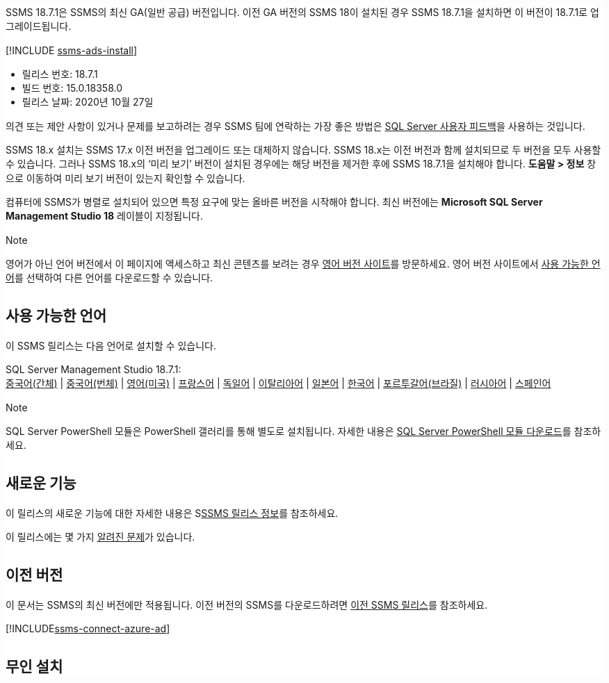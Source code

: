SSMS 18.7.1은 SSMS의 최신 GA(일반 공급) 버전입니다. 이전 GA 버전의 SSMS 18이 설치된 경우 SSMS 18.7.1을 설치하면 이 버전이 18.7.1로 업그레이드됩니다.

[!INCLUDE [ssms-ads-install](../includes/ssms-azure-data-studio-install.md)]

- 릴리스 번호: 18.7.1
- 빌드 번호: 15.0.18358.0
- 릴리스 날짜: 2020년 10월 27일

의견 또는 제안 사항이 있거나 문제를 보고하려는 경우 SSMS 팀에 연락하는 가장 좋은 방법은 [SQL Server 사용자 피드백](https://aka.ms/sqlfeedback)을 사용하는 것입니다.

SSMS 18.x 설치는 SSMS 17.x 이전 버전을 업그레이드 또는 대체하지 않습니다. SSMS 18.x는 이전 버전과 함께 설치되므로 두 버전을 모두 사용할 수 있습니다. 그러나 SSMS 18.x의 ‘미리 보기’ 버전이 설치된 경우에는 해당 버전을 제거한 후에 SSMS 18.7.1을 설치해야 합니다. **도움말 > 정보** 창으로 이동하여 미리 보기 버전이 있는지 확인할 수 있습니다.

컴퓨터에 SSMS가 병렬로 설치되어 있으면 특정 요구에 맞는 올바른 버전을 시작해야 합니다. 최신 버전에는 **Microsoft SQL Server Management Studio 18** 레이블이 지정됩니다.

> [!Note]
> 영어가 아닌 언어 버전에서 이 페이지에 액세스하고 최신 콘텐츠를 보려는 경우 [영어 버전 사이트](https://aka.ms/downloadssmsusenglish)를 방문하세요. 영어 버전 사이트에서 [사용 가능한 언어](#available-languages)를 선택하여 다른 언어를 다운로드할 수 있습니다.

## <a name="available-languages"></a>사용 가능한 언어

이 SSMS 릴리스는 다음 언어로 설치할 수 있습니다.

SQL Server Management Studio 18.7.1:  
[중국어(간체)](https://go.microsoft.com/fwlink/?linkid=2147207&clcid=0x804) | [중국어(번체)](https://go.microsoft.com/fwlink/?linkid=2147207&clcid=0x404) | [영어(미국)](https://go.microsoft.com/fwlink/?linkid=2147207&clcid=0x409) | [프랑스어](https://go.microsoft.com/fwlink/?linkid=2147207&clcid=0x40c) | [독일어](https://go.microsoft.com/fwlink/?linkid=2147207&clcid=0x407) | [이탈리아어](https://go.microsoft.com/fwlink/?linkid=2147207&clcid=0x410) | [일본어](https://go.microsoft.com/fwlink/?linkid=2147207&clcid=0x411) | [한국어](https://go.microsoft.com/fwlink/?linkid=2147207&clcid=0x412) | [포르투갈어(브라질)](https://go.microsoft.com/fwlink/?linkid=2147207&clcid=0x416) | [러시아어](https://go.microsoft.com/fwlink/?linkid=2147207&clcid=0x419) | [스페인어](https://go.microsoft.com/fwlink/?linkid=2147207&clcid=0x40a)

> [!NOTE]
> SQL Server PowerShell 모듈은 PowerShell 갤러리를 통해 별도로 설치됩니다. 자세한 내용은 [SQL Server PowerShell 모듈 다운로드](download-sql-server-ps-module.md)를 참조하세요.

## <a name="whats-new"></a>새로운 기능

이 릴리스의 새로운 기능에 대한 자세한 내용은 S[SSMS 릴리스 정보](release-notes-ssms.md)를 참조하세요.

이 릴리스에는 몇 가지 [알려진 문제](release-notes-ssms.md#known-issues-1871)가 있습니다.

## <a name="previous-versions"></a>이전 버전

이 문서는 SSMS의 최신 버전에만 적용됩니다. 이전 버전의 SSMS를 다운로드하려면 [이전 SSMS 릴리스](../ssms/release-notes-ssms.md#previous-ssms-releases)를 참조하세요.

[!INCLUDE[ssms-connect-azure-ad](../includes/ssms-connect-azure-ad.md)]

## <a name="unattended-install"></a>무인 설치
